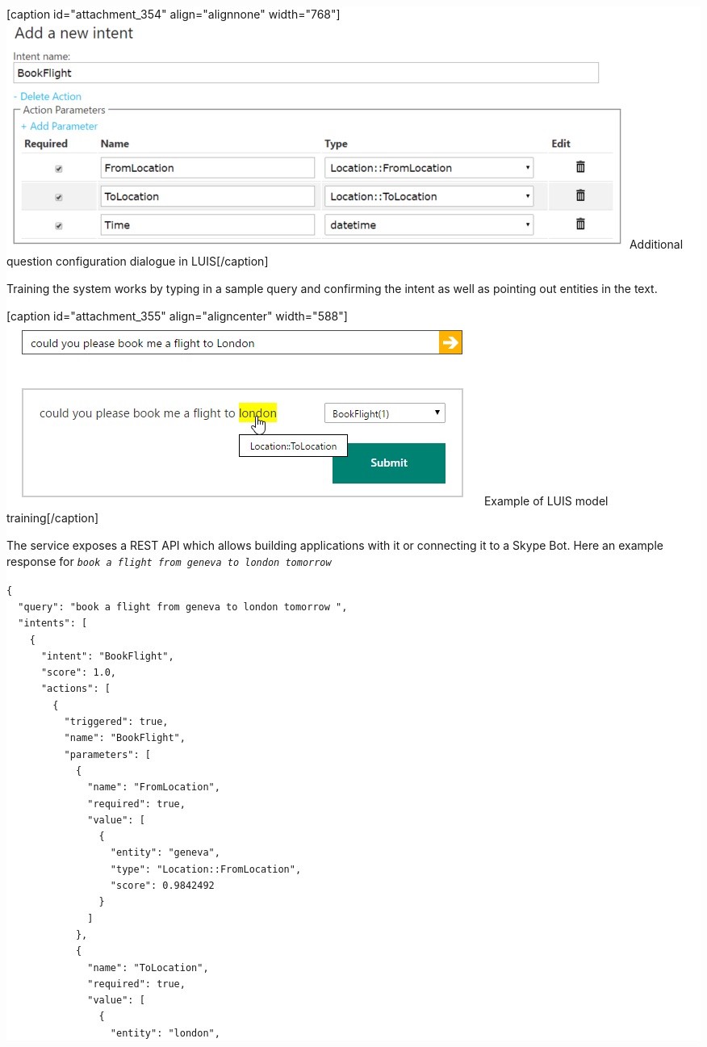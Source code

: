 \[caption id="attachment\_354" align="alignnone" width="768"\]![](images/10917743-768x280.png) Additional question configuration dialogue in LUIS\[/caption\]

Training the system works by typing in a sample query and confirming the intent as well as pointing out entities in the text.

\[caption id="attachment\_355" align="aligncenter" width="588"\]![](images/10917749.png) Example of LUIS model training\[/caption\]

The service exposes a REST API which allows building applications with it or connecting it to a Skype Bot. Here an example response for _`book a flight from geneva to london tomorrow`_

```
{
  "query": "book a flight from geneva to london tomorrow ",
  "intents": [
    {
      "intent": "BookFlight",
      "score": 1.0,
      "actions": [
        {
          "triggered": true,
          "name": "BookFlight",
          "parameters": [
            {
              "name": "FromLocation",
              "required": true,
              "value": [
                {
                  "entity": "geneva",
                  "type": "Location::FromLocation",
                  "score": 0.9842492
                }
              ]
            },
            {
              "name": "ToLocation",
              "required": true,
              "value": [
                {
                  "entity": "london",
```